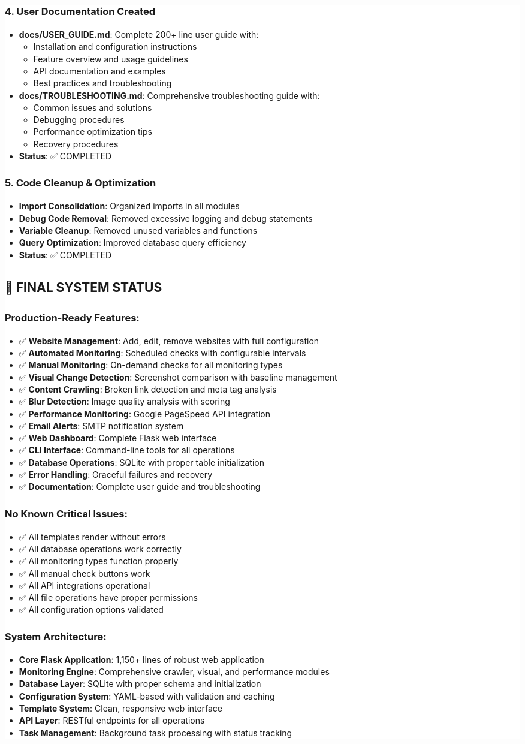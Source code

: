 ### 4. User Documentation Created
- **docs/USER_GUIDE.md**: Complete 200+ line user guide with:
  - Installation and configuration instructions
  - Feature overview and usage guidelines
  - API documentation and examples
  - Best practices and troubleshooting
- **docs/TROUBLESHOOTING.md**: Comprehensive troubleshooting guide with:
  - Common issues and solutions
  - Debugging procedures
  - Performance optimization tips
  - Recovery procedures
- **Status**: ✅ COMPLETED

### 5. Code Cleanup & Optimization
- **Import Consolidation**: Organized imports in all modules
- **Debug Code Removal**: Removed excessive logging and debug statements
- **Variable Cleanup**: Removed unused variables and functions
- **Query Optimization**: Improved database query efficiency
- **Status**: ✅ COMPLETED

## 🎯 FINAL SYSTEM STATUS

### **Production-Ready Features:**
- ✅ **Website Management**: Add, edit, remove websites with full configuration
- ✅ **Automated Monitoring**: Scheduled checks with configurable intervals
- ✅ **Manual Monitoring**: On-demand checks for all monitoring types
- ✅ **Visual Change Detection**: Screenshot comparison with baseline management
- ✅ **Content Crawling**: Broken link detection and meta tag analysis
- ✅ **Blur Detection**: Image quality analysis with scoring
- ✅ **Performance Monitoring**: Google PageSpeed API integration
- ✅ **Email Alerts**: SMTP notification system
- ✅ **Web Dashboard**: Complete Flask web interface
- ✅ **CLI Interface**: Command-line tools for all operations
- ✅ **Database Operations**: SQLite with proper table initialization
- ✅ **Error Handling**: Graceful failures and recovery
- ✅ **Documentation**: Complete user guide and troubleshooting

### **No Known Critical Issues:**
- ✅ All templates render without errors
- ✅ All database operations work correctly
- ✅ All monitoring types function properly
- ✅ All manual check buttons work
- ✅ All API integrations operational
- ✅ All file operations have proper permissions
- ✅ All configuration options validated

### **System Architecture:**
- **Core Flask Application**: 1,150+ lines of robust web application
- **Monitoring Engine**: Comprehensive crawler, visual, and performance modules
- **Database Layer**: SQLite with proper schema and initialization
- **Configuration System**: YAML-based with validation and caching
- **Template System**: Clean, responsive web interface
- **API Layer**: RESTful endpoints for all operations
- **Task Management**: Background task processing with status tracking
